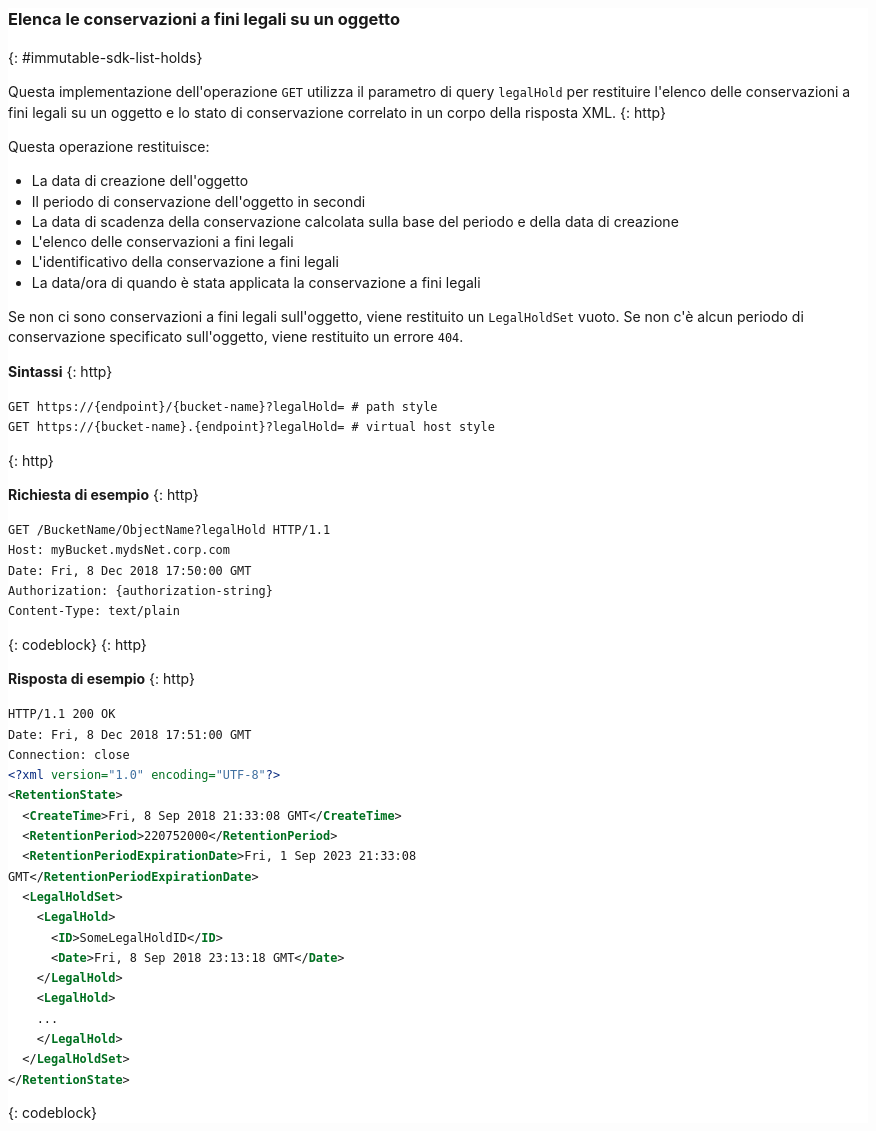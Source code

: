 ### Elenca le conservazioni a fini legali su un oggetto
{: #immutable-sdk-list-holds}

Questa implementazione dell'operazione `GET` utilizza il parametro di query `legalHold` per restituire l'elenco delle conservazioni a fini legali su un oggetto e lo stato di conservazione correlato in un corpo della risposta XML.
{: http}

Questa operazione restituisce:

* La data di creazione dell'oggetto
* Il periodo di conservazione dell'oggetto in secondi
* La data di scadenza della conservazione calcolata sulla base del periodo e della data di creazione
* L'elenco delle conservazioni a fini legali
* L'identificativo della conservazione a fini legali
* La data/ora di quando è stata applicata la conservazione a fini legali

Se non ci sono conservazioni a fini legali sull'oggetto, viene restituito un `LegalHoldSet` vuoto.
Se non c'è alcun periodo di conservazione specificato sull'oggetto, viene restituito un errore `404`.

**Sintassi**
{: http}

```
GET https://{endpoint}/{bucket-name}?legalHold= # path style
GET https://{bucket-name}.{endpoint}?legalHold= # virtual host style
```
{: http}

**Richiesta di esempio**
{: http}

```
GET /BucketName/ObjectName?legalHold HTTP/1.1
Host: myBucket.mydsNet.corp.com
Date: Fri, 8 Dec 2018 17:50:00 GMT
Authorization: {authorization-string}
Content-Type: text/plain
```
{: codeblock}
{: http}

**Risposta di esempio**
{: http}

```xml
HTTP/1.1 200 OK
Date: Fri, 8 Dec 2018 17:51:00 GMT
Connection: close
<?xml version="1.0" encoding="UTF-8"?>
<RetentionState>
  <CreateTime>Fri, 8 Sep 2018 21:33:08 GMT</CreateTime>
  <RetentionPeriod>220752000</RetentionPeriod>
  <RetentionPeriodExpirationDate>Fri, 1 Sep 2023 21:33:08
GMT</RetentionPeriodExpirationDate>
  <LegalHoldSet>
    <LegalHold>
      <ID>SomeLegalHoldID</ID>
      <Date>Fri, 8 Sep 2018 23:13:18 GMT</Date>
    </LegalHold>
    <LegalHold>
    ...
    </LegalHold>
  </LegalHoldSet>
</RetentionState>
```
{: codeblock}